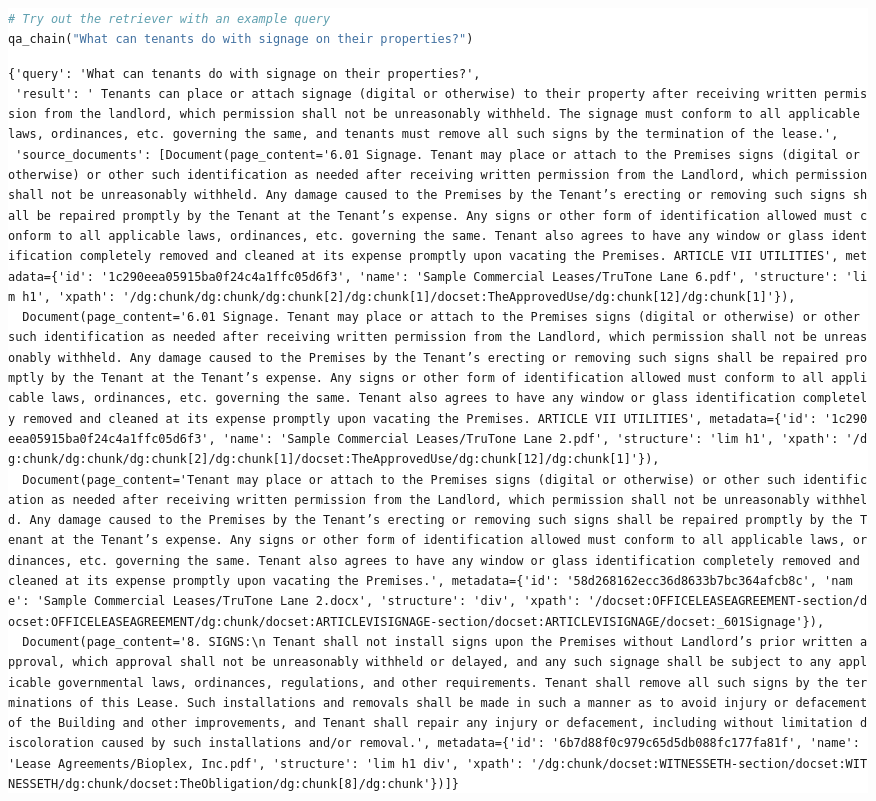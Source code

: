 ```python
# Try out the retriever with an example query
qa_chain("What can tenants do with signage on their properties?")
```

```output
{'query': 'What can tenants do with signage on their properties?',
 'result': ' Tenants can place or attach signage (digital or otherwise) to their property after receiving written permission from the landlord, which permission shall not be unreasonably withheld. The signage must conform to all applicable laws, ordinances, etc. governing the same, and tenants must remove all such signs by the termination of the lease.',
 'source_documents': [Document(page_content='6.01 Signage. Tenant may place or attach to the Premises signs (digital or otherwise) or other such identification as needed after receiving written permission from the Landlord, which permission shall not be unreasonably withheld. Any damage caused to the Premises by the Tenant’s erecting or removing such signs shall be repaired promptly by the Tenant at the Tenant’s expense. Any signs or other form of identification allowed must conform to all applicable laws, ordinances, etc. governing the same. Tenant also agrees to have any window or glass identification completely removed and cleaned at its expense promptly upon vacating the Premises. ARTICLE VII UTILITIES', metadata={'id': '1c290eea05915ba0f24c4a1ffc05d6f3', 'name': 'Sample Commercial Leases/TruTone Lane 6.pdf', 'structure': 'lim h1', 'xpath': '/dg:chunk/dg:chunk/dg:chunk[2]/dg:chunk[1]/docset:TheApprovedUse/dg:chunk[12]/dg:chunk[1]'}),
  Document(page_content='6.01 Signage. Tenant may place or attach to the Premises signs (digital or otherwise) or other such identification as needed after receiving written permission from the Landlord, which permission shall not be unreasonably withheld. Any damage caused to the Premises by the Tenant’s erecting or removing such signs shall be repaired promptly by the Tenant at the Tenant’s expense. Any signs or other form of identification allowed must conform to all applicable laws, ordinances, etc. governing the same. Tenant also agrees to have any window or glass identification completely removed and cleaned at its expense promptly upon vacating the Premises. ARTICLE VII UTILITIES', metadata={'id': '1c290eea05915ba0f24c4a1ffc05d6f3', 'name': 'Sample Commercial Leases/TruTone Lane 2.pdf', 'structure': 'lim h1', 'xpath': '/dg:chunk/dg:chunk/dg:chunk[2]/dg:chunk[1]/docset:TheApprovedUse/dg:chunk[12]/dg:chunk[1]'}),
  Document(page_content='Tenant may place or attach to the Premises signs (digital or otherwise) or other such identification as needed after receiving written permission from the Landlord, which permission shall not be unreasonably withheld. Any damage caused to the Premises by the Tenant’s erecting or removing such signs shall be repaired promptly by the Tenant at the Tenant’s expense. Any signs or other form of identification allowed must conform to all applicable laws, ordinances, etc. governing the same. Tenant also agrees to have any window or glass identification completely removed and cleaned at its expense promptly upon vacating the Premises.', metadata={'id': '58d268162ecc36d8633b7bc364afcb8c', 'name': 'Sample Commercial Leases/TruTone Lane 2.docx', 'structure': 'div', 'xpath': '/docset:OFFICELEASEAGREEMENT-section/docset:OFFICELEASEAGREEMENT/dg:chunk/docset:ARTICLEVISIGNAGE-section/docset:ARTICLEVISIGNAGE/docset:_601Signage'}),
  Document(page_content='8. SIGNS:\n Tenant shall not install signs upon the Premises without Landlord’s prior written approval, which approval shall not be unreasonably withheld or delayed, and any such signage shall be subject to any applicable governmental laws, ordinances, regulations, and other requirements. Tenant shall remove all such signs by the terminations of this Lease. Such installations and removals shall be made in such a manner as to avoid injury or defacement of the Building and other improvements, and Tenant shall repair any injury or defacement, including without limitation discoloration caused by such installations and/or removal.', metadata={'id': '6b7d88f0c979c65d5db088fc177fa81f', 'name': 'Lease Agreements/Bioplex, Inc.pdf', 'structure': 'lim h1 div', 'xpath': '/dg:chunk/docset:WITNESSETH-section/docset:WITNESSETH/dg:chunk/docset:TheObligation/dg:chunk[8]/dg:chunk'})]}
```
